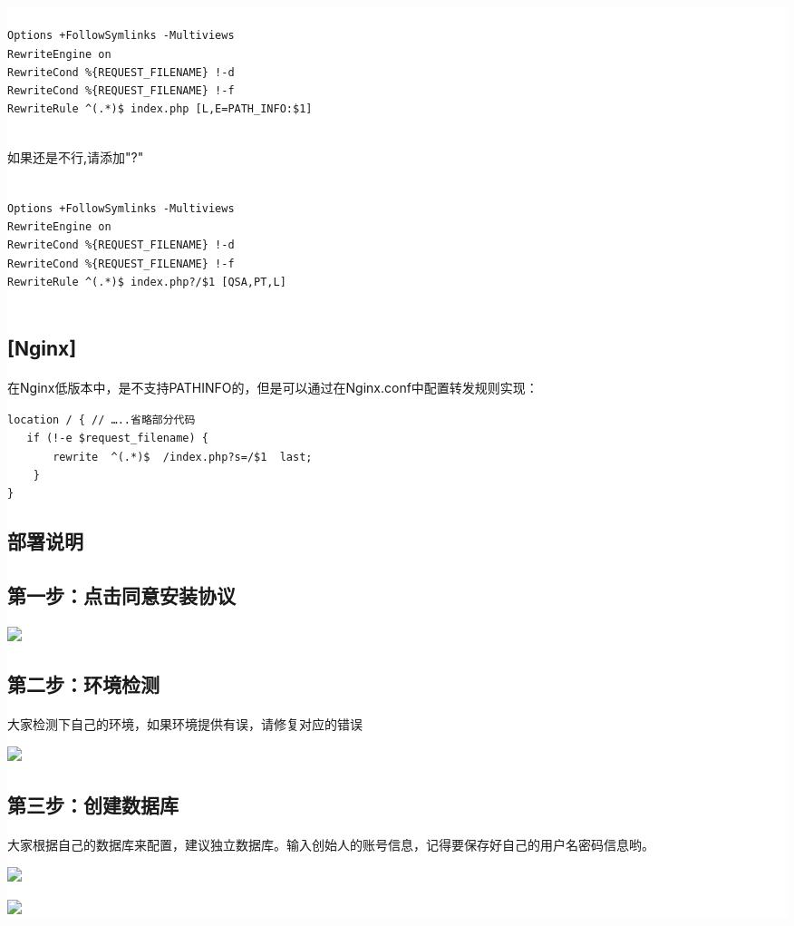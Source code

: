 ```
 
Options +FollowSymlinks -Multiviews
RewriteEngine on
RewriteCond %{REQUEST_FILENAME} !-d
RewriteCond %{REQUEST_FILENAME} !-f
RewriteRule ^(.*)$ index.php [L,E=PATH_INFO:$1]
 
```
如果还是不行,请添加"?"

```
 
Options +FollowSymlinks -Multiviews
RewriteEngine on
RewriteCond %{REQUEST_FILENAME} !-d
RewriteCond %{REQUEST_FILENAME} !-f
RewriteRule ^(.*)$ index.php?/$1 [QSA,PT,L]
 
```

## [Nginx]
在Nginx低版本中，是不支持PATHINFO的，但是可以通过在Nginx.conf中配置转发规则实现：
```
location / { // …..省略部分代码
   if (!-e $request_filename) {
       rewrite  ^(.*)$  /index.php?s=/$1  last;
    }
}
```

## 部署说明

## 第一步：点击同意安装协议

 ![](http://images.tp3.2.rxthink.cn/demo/阅读协议.png)

## 第二步：环境检测

大家检测下自己的环境，如果环境提供有误，请修复对应的错误

 ![](http://images.tp3.2.rxthink.cn/demo/环境检测.png)

## 第三步：创建数据库

大家根据自己的数据库来配置，建议独立数据库。输入创始人的账号信息，记得要保存好自己的用户名密码信息哟。

![](http://images.tp3.2.rxthink.cn/demo/数据配置.png)  

![](http://images.tp3.2.rxthink.cn/demo/数据库安装.png)  
